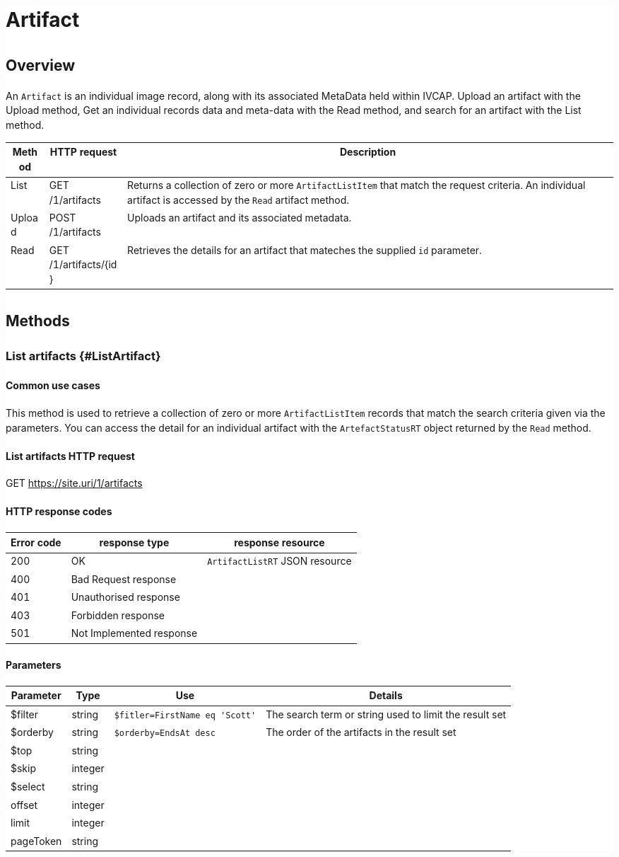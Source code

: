 # Artifact

## Overview

An `Artifact` is an individual image record, along with its associated MetaData held within IVCAP.  Upload an artifact with the Upload method, Get an individual records data and meta-data with the Read method, and search for an artifact with the List method.

| Method | HTTP request | Description |
| ----- | ----- | ----- |
| List | GET /1/artifacts | Returns a collection of zero or more `ArtifactListItem` that match the request criteria.  An individual artifact is accessed by the `Read` artifact method. |
| Upload | POST /1/artifacts | Uploads an artifact and its associated metadata. |
| Read | GET /1/artifacts/{id} | Retrieves the details for an artifact that mateches the supplied `id` parameter. |

## Methods

### List artifacts {#ListArtifact}

#### Common use cases

This method is used to retrieve a collection of zero or more `ArtifactListItem` records that match the search criteria given via the parameters.  You can access the detail for an individual artifact with the `ArtefactStatusRT` object returned by the `Read` method.

#### List artifacts HTTP request

GET https://site.uri/1/artifacts

#### HTTP response codes

| Error code | response type | response resource |
| --- | --- | --- |
| 200 | OK | `ArtifactListRT` JSON resource |
| 400 | Bad Request response | |
| 401 | Unauthorised response | |
| 403 | Forbidden response | |
| 501 | Not Implemented response | |

#### Parameters

| Parameter | Type | Use | Details |
| ----- | ----- | ----- | ----- |
| $filter | string | ```$fitler=FirstName eq 'Scott'``` | The search term or string used to limit the result set |
| $orderby | string | ```$orderby=EndsAt desc``` | The order of the artifacts in the result set |
| $top | string |  |  |
| $skip | integer |  |  |
| $select | string |  |  |
| offset | integer |  |  |
| limit | integer |  |  |
| pageToken | string |  |  |
